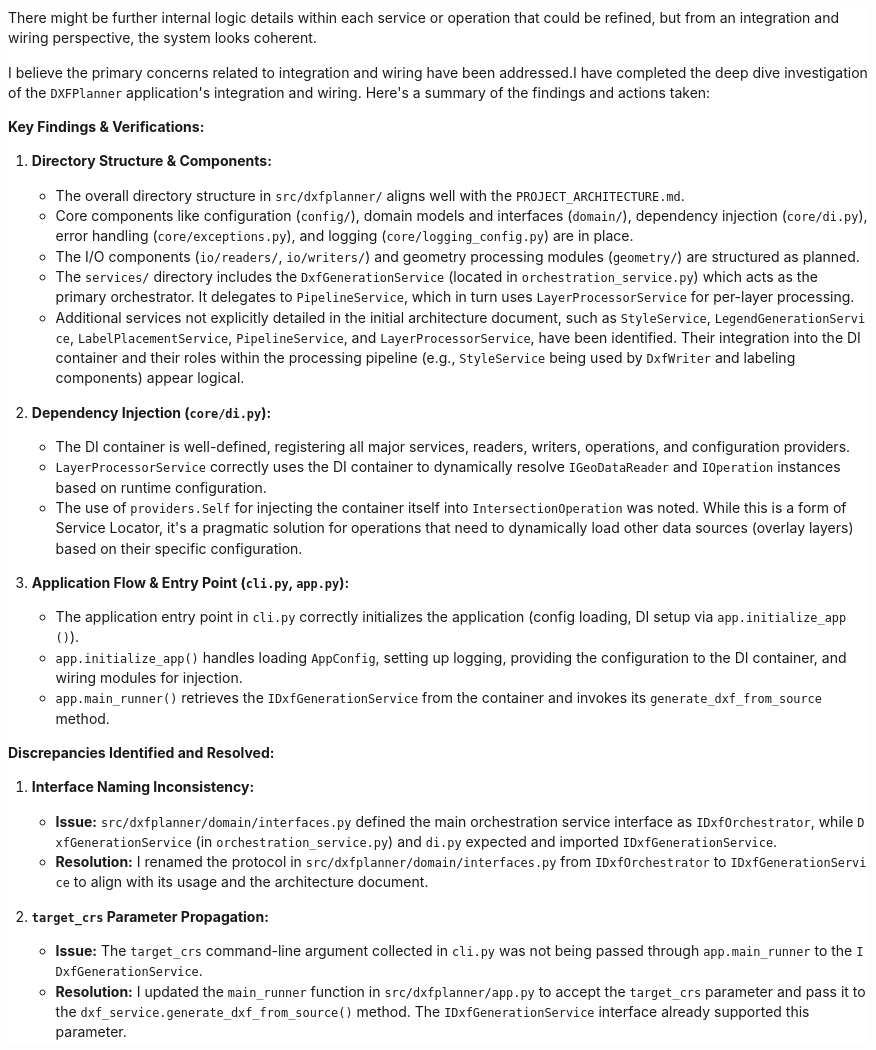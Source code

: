 There might be further internal logic details within each service or operation that could be refined, but from an integration and wiring perspective, the system looks coherent.

I believe the primary concerns related to integration and wiring have been addressed.I have completed the deep dive investigation of the `DXFPlanner` application's integration and wiring. Here's a summary of the findings and actions taken:

**Key Findings & Verifications:**

1.  **Directory Structure & Components:**
    *   The overall directory structure in `src/dxfplanner/` aligns well with the `PROJECT_ARCHITECTURE.md`.
    *   Core components like configuration (`config/`), domain models and interfaces (`domain/`), dependency injection (`core/di.py`), error handling (`core/exceptions.py`), and logging (`core/logging_config.py`) are in place.
    *   The I/O components (`io/readers/`, `io/writers/`) and geometry processing modules (`geometry/`) are structured as planned.
    *   The `services/` directory includes the `DxfGenerationService` (located in `orchestration_service.py`) which acts as the primary orchestrator. It delegates to `PipelineService`, which in turn uses `LayerProcessorService` for per-layer processing.
    *   Additional services not explicitly detailed in the initial architecture document, such as `StyleService`, `LegendGenerationService`, `LabelPlacementService`, `PipelineService`, and `LayerProcessorService`, have been identified. Their integration into the DI container and their roles within the processing pipeline (e.g., `StyleService` being used by `DxfWriter` and labeling components) appear logical.

2.  **Dependency Injection (`core/di.py`):**
    *   The DI container is well-defined, registering all major services, readers, writers, operations, and configuration providers.
    *   `LayerProcessorService` correctly uses the DI container to dynamically resolve `IGeoDataReader` and `IOperation` instances based on runtime configuration.
    *   The use of `providers.Self` for injecting the container itself into `IntersectionOperation` was noted. While this is a form of Service Locator, it's a pragmatic solution for operations that need to dynamically load other data sources (overlay layers) based on their specific configuration.

3.  **Application Flow & Entry Point (`cli.py`, `app.py`):**
    *   The application entry point in `cli.py` correctly initializes the application (config loading, DI setup via `app.initialize_app()`).
    *   `app.initialize_app()` handles loading `AppConfig`, setting up logging, providing the configuration to the DI container, and wiring modules for injection.
    *   `app.main_runner()` retrieves the `IDxfGenerationService` from the container and invokes its `generate_dxf_from_source` method.

**Discrepancies Identified and Resolved:**

1.  **Interface Naming Inconsistency:**
    *   **Issue:** `src/dxfplanner/domain/interfaces.py` defined the main orchestration service interface as `IDxfOrchestrator`, while `DxfGenerationService` (in `orchestration_service.py`) and `di.py` expected and imported `IDxfGenerationService`.
    *   **Resolution:** I renamed the protocol in `src/dxfplanner/domain/interfaces.py` from `IDxfOrchestrator` to `IDxfGenerationService` to align with its usage and the architecture document.

2.  **`target_crs` Parameter Propagation:**
    *   **Issue:** The `target_crs` command-line argument collected in `cli.py` was not being passed through `app.main_runner` to the `IDxfGenerationService`.
    *   **Resolution:** I updated the `main_runner` function in `src/dxfplanner/app.py` to accept the `target_crs` parameter and pass it to the `dxf_service.generate_dxf_from_source()` method. The `IDxfGenerationService` interface already supported this parameter.

